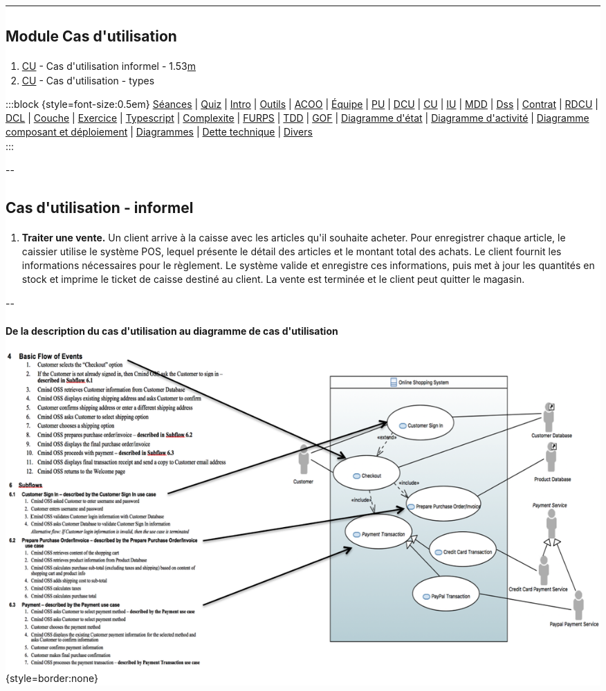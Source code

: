 

---



## Module Cas d'utilisation
1. [CU](#cu1) - Cas d'utilisation informel - <a onclick="window.open('https://youtu.be/JgesxHruhmo?start=9','_blank')">1.53[m](https://youtu.be/JgesxHruhmo?start=9)</a>
2. [CU](#cu6) - Cas d'utilisation - types

:::block {style=font-size:0.5em}
[Séances](#seances) | [Quiz](#quiztdm) |  [Intro](#introtdm) | [Outils](#outilstdm) | [ACOO](#acootdm) | [Équipe](#equipetdm) | [PU](#putdm) | [DCU](#dcutdm) | [CU](#cutdm) | 
[IU](#iutdm) | [MDD](#mddtdm) | [Dss](#dsstdm) | [Contrat](#contrattdm) | [RDCU](#rdcutdm) | [DCL](#dcltdm) | 
[Couche](#couchetdm) | [Exercice](#exercicetdm) | [Typescript](#typescripttdm) | [Complexite](#complexitetdm) 
| [FURPS](#furpstdm) | [TDD](#tddtdm) | [GOF](#goftdm) | [Diagramme d'état](#etattdm) | [Diagramme d'activité](#activitetdm) | [Diagramme composant et déploiement](#deploiementtdm) | [Diagrammes](#diagrammestdm) | [Dette technique](#dettetdm) | [Divers](#diverstdm)  
:::

--





## Cas d'utilisation - informel
1. **Traiter une vente.**  Un client arrive à la caisse avec les articles qu'il souhaite acheter. Pour enregistrer chaque article, le caissier utilise le système POS, lequel présente le détail des articles et le montant total des achats. Le client fournit les informations nécessaires pour le règlement. Le système valide et enregistre ces informations, puis met à jour les quantités en stock et imprime le ticket de caisse destiné au client. La vente est terminée et le client peut quitter le magasin.

--



#### De la description du cas d'utilisation au diagramme  de cas d'utilisation
![cu2dcu](assets/LOG210-02-H19-UML-pour-Architecture-v3-87.pptx/cu2dcu.png){style=border:none}

